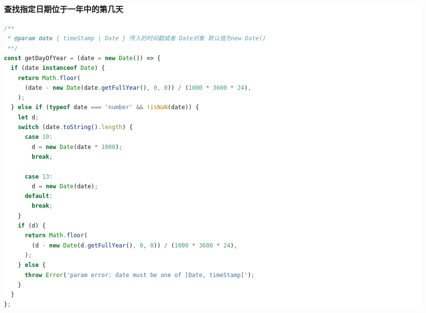 ### 查找指定日期位于一年中的第几天

```js
/**
 * @param date { timeStamp | Date } 传入的时间戳或者 Date对象 默认值为new Date()
 **/
const getDayOfYear = (date = new Date()) => {
  if (date instanceof Date) {
    return Math.floor(
      (date - new Date(date.getFullYear(), 0, 0)) / (1000 * 3600 * 24),
    );
  } else if (typeof date === 'number' && !isNaN(date)) {
    let d;
    switch (date.toString().length) {
      case 10:
        d = new Date(date * 1000);
        break;

      case 13:
        d = new Date(date);
      default:
        break;
    }
    if (d) {
      return Math.floor(
        (d - new Date(d.getFullYear(), 0, 0)) / (1000 * 3600 * 24),
      );
    } else {
      throw Error('param error: date must be one of [Date, timeStamp]');
    }
  }
};
```
